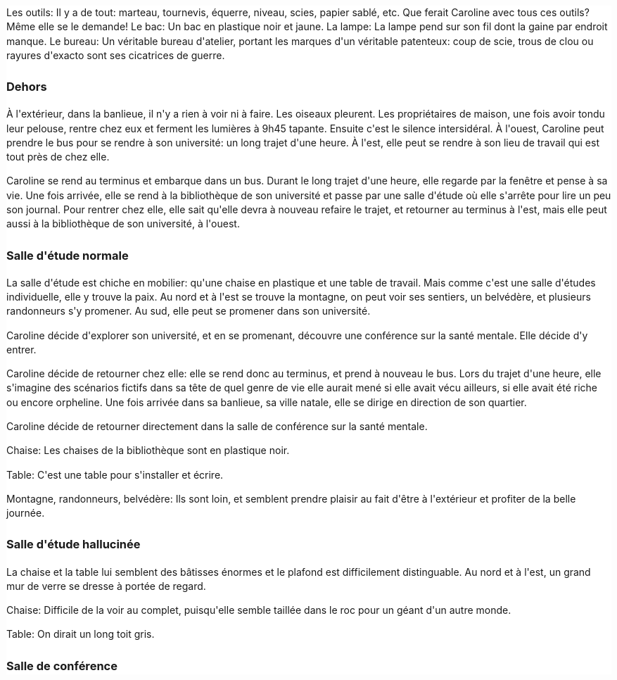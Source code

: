 Les outils: Il y a de tout: marteau, tournevis, équerre, niveau, scies, papier sablé, etc.
Que ferait Caroline avec tous ces outils? Même elle se le demande!
Le bac: Un bac en plastique noir et jaune.
La lampe: La lampe pend sur son fil dont la gaine par endroit manque.
Le bureau: Un véritable bureau d'atelier, portant les marques d'un véritable patenteux: coup de scie, trous de clou ou rayures d'exacto sont ses cicatrices de guerre.

### Dehors

À l'extérieur, dans la banlieue, il n'y a rien à voir ni à faire. Les oiseaux pleurent. Les propriétaires de maison, une fois avoir tondu leur pelouse, rentre chez eux et ferment les lumières à 9h45 tapante. Ensuite c'est le silence intersidéral. À l'ouest, Caroline peut prendre le bus pour se rendre à son université: un long trajet d'une heure. À l'est, elle peut se rendre à son lieu de travail qui est tout près de chez elle.

Caroline se rend au terminus et embarque dans un bus. Durant le long trajet d'une heure, elle regarde par la fenêtre et pense à sa vie. Une fois arrivée, elle se rend à la bibliothèque de son université et passe par une salle d'étude où elle s'arrête pour lire un peu son journal. Pour rentrer chez elle, elle sait qu'elle devra à nouveau refaire le trajet, et retourner au terminus à l'est, mais elle peut aussi à la bibliothèque de son université, à l'ouest.

### Salle d'étude normale

La salle d'étude est chiche en mobilier: qu'une chaise en plastique et une table de travail. Mais comme c'est une salle d'études individuelle, elle y trouve la paix. Au nord et à l'est se trouve la montagne, on peut voir ses sentiers, un belvédère, et plusieurs randonneurs s'y promener. Au sud, elle peut se promener dans son université. 

Caroline décide d'explorer son université, et en se promenant, découvre une conférence sur la santé mentale. Elle décide d'y entrer.

Caroline décide de retourner chez elle: elle se rend donc au terminus, et prend à nouveau le bus. Lors du trajet d'une heure, elle s'imagine des scénarios fictifs dans sa tête de quel genre de vie elle aurait mené si elle avait vécu ailleurs, si elle avait été riche ou encore orpheline. Une fois arrivée dans sa banlieue, sa ville natale, elle se dirige en direction de son quartier.

Caroline décide de retourner directement dans la salle de conférence sur la santé mentale.

Chaise: Les chaises de la bibliothèque sont en plastique noir.

Table: C'est une table pour s'installer et écrire. 

Montagne, randonneurs, belvédère: Ils sont loin, et semblent prendre plaisir au fait d'être à l'extérieur et profiter de la belle journée. 

### Salle d'étude hallucinée

La chaise et la table lui semblent des bâtisses énormes et le plafond est difficilement distinguable. Au nord et à l'est, un grand mur de verre se dresse à portée de regard.

Chaise: Difficile de la voir au complet, puisqu'elle semble taillée dans le roc pour un géant d'un autre monde.

Table: On dirait un long toit gris.

### Salle de conférence
